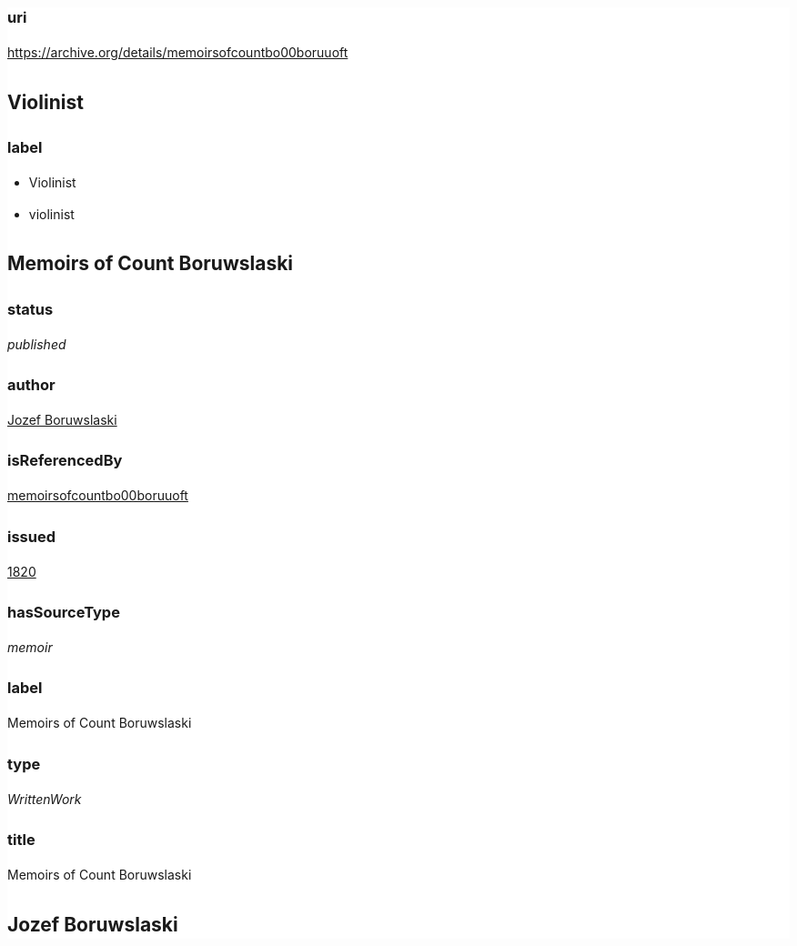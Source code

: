 ### uri


https://archive.org/details/memoirsofcountbo00boruuoft

## Violinist

### label

 - Violinist

 - violinist

## Memoirs of Count Boruwslaski

### status


*published*

### author


[Jozef Boruwslaski](#Jozef-Boruwslaski)

### isReferencedBy


[memoirsofcountbo00boruuoft](#memoirsofcountbo00boruuoft)

### issued


[1820](#1820)

### hasSourceType


*memoir*

### label


Memoirs of Count Boruwslaski

### type


*WrittenWork*

### title


Memoirs of Count Boruwslaski

## Jozef Boruwslaski
